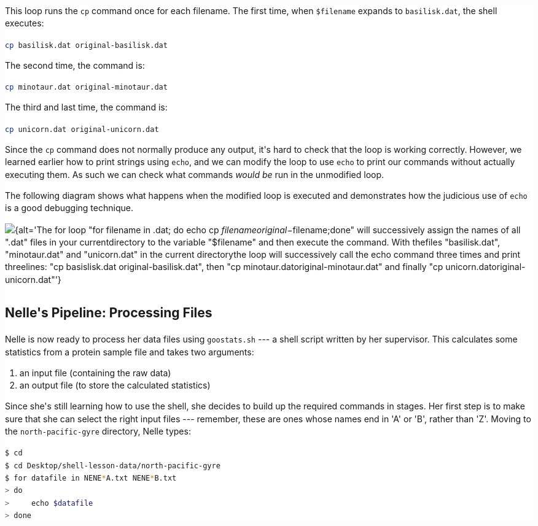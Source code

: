 This loop runs the `cp` command once for each filename.
The first time,
when `$filename` expands to `basilisk.dat`,
the shell executes:

```bash
cp basilisk.dat original-basilisk.dat
```

The second time, the command is:

```bash
cp minotaur.dat original-minotaur.dat
```

The third and last time, the command is:

```bash
cp unicorn.dat original-unicorn.dat
```

Since the `cp` command does not normally produce any output, it's hard to check
that the loop is working correctly. However, we learned earlier how to print strings
using `echo`, and we can modify the loop to use `echo` to print our commands without
actually executing them. As such we can check what commands _would be_ run in the
unmodified loop.

The following diagram
shows what happens when the modified loop is executed and demonstrates how the
judicious use of `echo` is a good debugging technique.

![](fig/shell_script_for_loop_flow_chart.svg){alt='The for loop "for filename in .dat; do echo cp $filename original-$filename;done" will successively assign the names of all ".dat" files in your currentdirectory to the variable "$filename" and then execute the command. With thefiles "basilisk.dat", "minotaur.dat" and "unicorn.dat" in the current directorythe loop will successively call the echo command three times and print threelines: "cp basislisk.dat original-basilisk.dat", then "cp minotaur.datoriginal-minotaur.dat" and finally "cp unicorn.datoriginal-unicorn.dat"'}

## Nelle's Pipeline: Processing Files

Nelle is now ready to process her data files using `goostats.sh` ---
a shell script written by her supervisor. This calculates some statistics from a
protein sample file and takes two arguments:

1. an input file (containing the raw data)
2. an output file (to store the calculated statistics)

Since she's still learning how to use the shell,
she decides to build up the required commands in stages.
Her first step is to make sure that she can select the right input files --- remember,
these are ones whose names end in 'A' or 'B', rather than 'Z'.
Moving to the `north-pacific-gyre` directory, Nelle types:

```bash
$ cd
$ cd Desktop/shell-lesson-data/north-pacific-gyre
$ for datafile in NENE*A.txt NENE*B.txt
> do
>     echo $datafile
> done
```
